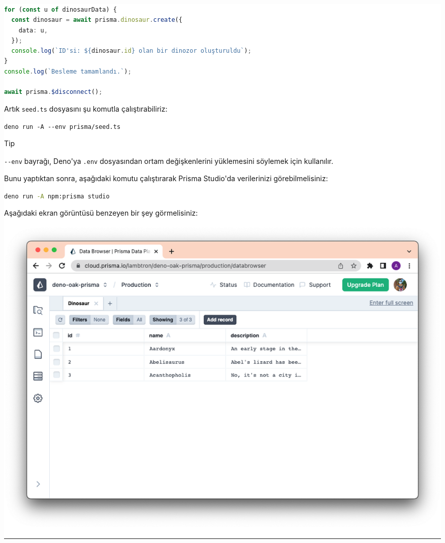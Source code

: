 ```ts
for (const u of dinosaurData) {
  const dinosaur = await prisma.dinosaur.create({
    data: u,
  });
  console.log(`ID'si: ${dinosaur.id} olan bir dinozor oluşturuldu`);
}
console.log(`Besleme tamamlandı.`);

await prisma.$disconnect();
```

Artık `seed.ts` dosyasını şu komutla çalıştırabiliriz:

```shell
deno run -A --env prisma/seed.ts
```

> [!TIP]
>
> `--env` bayrağı, Deno'ya `.env` dosyasından ortam değişkenlerini yüklemesini söylemek için kullanılır.

Bunu yaptıktan sonra, aşağıdaki komutu çalıştırarak Prisma Studio'da verilerinizi görebilmelisiniz:

```bash
deno run -A npm:prisma studio
```

Aşağıdaki ekran görüntüsü benzeyen bir şey görmelisiniz:

![Yeni dinozorlar Prisma panosunda](../../../../images/cikti/denoland/runtime/tutorials/images/how-to/prisma/1-dinosaurs-in-prisma.png)

---